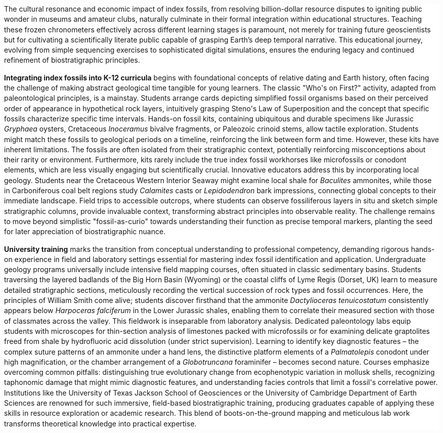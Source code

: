The cultural resonance and economic impact of index fossils, from resolving billion-dollar resource disputes to igniting public wonder in museums and amateur clubs, naturally culminate in their formal integration within educational structures. Teaching these frozen chronometers effectively across different learning stages is paramount, not merely for training future geoscientists but for cultivating a scientifically literate public capable of grasping Earth’s deep temporal narrative. This educational journey, evolving from simple sequencing exercises to sophisticated digital simulations, ensures the enduring legacy and continued refinement of biostratigraphic principles.

**Integrating index fossils into K-12 curricula** begins with foundational concepts of relative dating and Earth history, often facing the challenge of making abstract geological time tangible for young learners. The classic "Who's on First?" activity, adapted from paleontological principles, is a mainstay. Students arrange cards depicting simplified fossil organisms based on their perceived order of appearance in hypothetical rock layers, intuitively grasping Steno's Law of Superposition and the concept that specific fossils characterize specific time intervals. Hands-on fossil kits, containing ubiquitous and durable specimens like Jurassic *Gryphaea* oysters, Cretaceous *Inoceramus* bivalve fragments, or Paleozoic crinoid stems, allow tactile exploration. Students might match these fossils to geological periods on a timeline, reinforcing the link between form and time. However, these kits have inherent limitations. The fossils are often isolated from their stratigraphic context, potentially reinforcing misconceptions about their rarity or environment. Furthermore, kits rarely include the true index fossil workhorses like microfossils or conodont elements, which are less visually engaging but scientifically crucial. Innovative educators address this by incorporating local geology. Students near the Cretaceous Western Interior Seaway might examine local shale for *Baculites* ammonites, while those in Carboniferous coal belt regions study *Calamites* casts or *Lepidodendron* bark impressions, connecting global concepts to their immediate landscape. Field trips to accessible outcrops, where students can observe fossiliferous layers in situ and sketch simple stratigraphic columns, provide invaluable context, transforming abstract principles into observable reality. The challenge remains to move beyond simplistic "fossil-as-curio" towards understanding their function as precise temporal markers, planting the seed for later appreciation of biostratigraphic nuance.

**University training** marks the transition from conceptual understanding to professional competency, demanding rigorous hands-on experience in field and laboratory settings essential for mastering index fossil identification and application. Undergraduate geology programs universally include intensive field mapping courses, often situated in classic sedimentary basins. Students traversing the layered badlands of the Big Horn Basin (Wyoming) or the coastal cliffs of Lyme Regis (Dorset, UK) learn to measure detailed stratigraphic sections, meticulously recording the vertical succession of rock types and fossil occurrences. Here, the principles of William Smith come alive; students discover firsthand that the ammonite *Dactylioceras tenuicostatum* consistently appears below *Harpoceras falciferum* in the Lower Jurassic shales, enabling them to correlate their measured section with those of classmates across the valley. This fieldwork is inseparable from laboratory analysis. Dedicated paleontology labs equip students with microscopes for thin-section analysis of limestones packed with microfossils or for examining delicate graptolites freed from shale by hydrofluoric acid dissolution (under strict supervision). Learning to identify key diagnostic features – the complex suture patterns of an ammonite under a hand lens, the distinctive platform elements of a *Palmatolepis* conodont under high magnification, or the chamber arrangement of a *Globotruncana* foraminifer – becomes second nature. Courses emphasize overcoming common pitfalls: distinguishing true evolutionary change from ecophenotypic variation in mollusk shells, recognizing taphonomic damage that might mimic diagnostic features, and understanding facies controls that limit a fossil's correlative power. Institutions like the University of Texas Jackson School of Geosciences or the University of Cambridge Department of Earth Sciences are renowned for such immersive, field-based biostratigraphic training, producing graduates capable of applying these skills in resource exploration or academic research. This blend of boots-on-the-ground mapping and meticulous lab work transforms theoretical knowledge into practical expertise.

